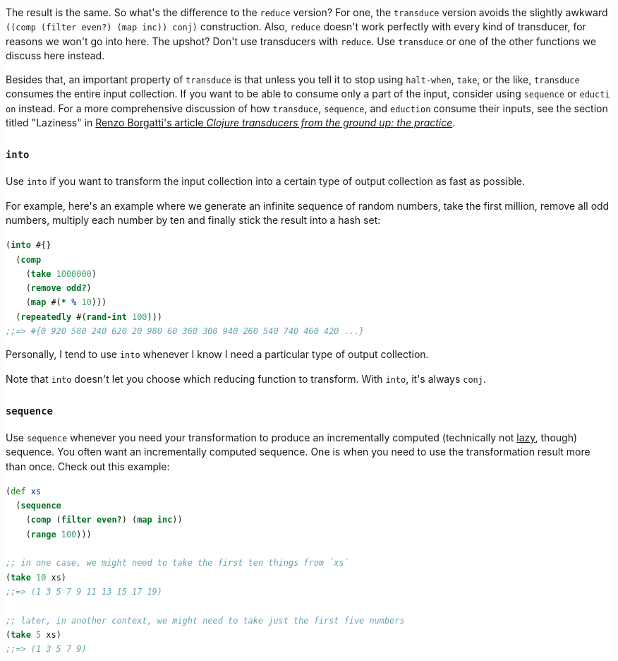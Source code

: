 The result is the same. So what's the difference to the `reduce` version? For one, the `transduce` version avoids the slightly awkward `((comp (filter even?) (map inc)) conj)` construction. Also, `reduce` doesn't work perfectly with every kind of transducer, for reasons we won't go into here. The upshot? Don't use transducers with `reduce`. Use `transduce` or one of the other functions we discuss here instead.

Besides that, an important property of `transduce` is that unless you tell it to stop using `halt-when`, `take`, or the like, `transduce` consumes the entire input collection. If you want to be able to consume only a part of the input, consider using `sequence` or `eduction` instead. For a more comprehensive discussion of how `transduce`, `sequence`, and `eduction` consume their inputs, see the section titled "Laziness" in [Renzo Borgatti's article *Clojure transducers from the ground up: the practice*](https://reborg.net/post/621473763865821184/clojure-transducers-from-the-ground-up-the).

### `into`

Use `into` if you want to transform the input collection into a certain type of output collection as fast as possible.

For example, here's an example where we generate an infinite sequence of random numbers, take the first million, remove all odd numbers, multiply each number by ten and finally stick the result into a hash set:

```clojure
(into #{}
  (comp
    (take 1000000)
    (remove odd?)
    (map #(* % 10)))
  (repeatedly #(rand-int 100)))
;;=> #{0 920 580 240 620 20 980 60 360 300 940 260 540 740 460 420 ...}
```

Personally, I tend to use `into` whenever I know I need a particular type of output collection.

Note that `into` doesn't let you choose which reducing function to transform. With `into`, it's always `conj`.

### `sequence`

Use `sequence` whenever you need your transformation to produce an incrementally computed (technically not [lazy](https://www.braveclojure.com/core-functions-in-depth/#Lazy_Seqs), though) sequence. You often want an incrementally computed sequence. One is when you need to use the transformation result more than once. Check out this example:

```clojure
(def xs
  (sequence
    (comp (filter even?) (map inc))
    (range 100)))

;; in one case, we might need to take the first ten things from `xs`
(take 10 xs)
;;=> (1 3 5 7 9 11 13 15 17 19)

;; later, in another context, we might need to take just the first five numbers
(take 5 xs)
;;=> (1 3 5 7 9)
```
